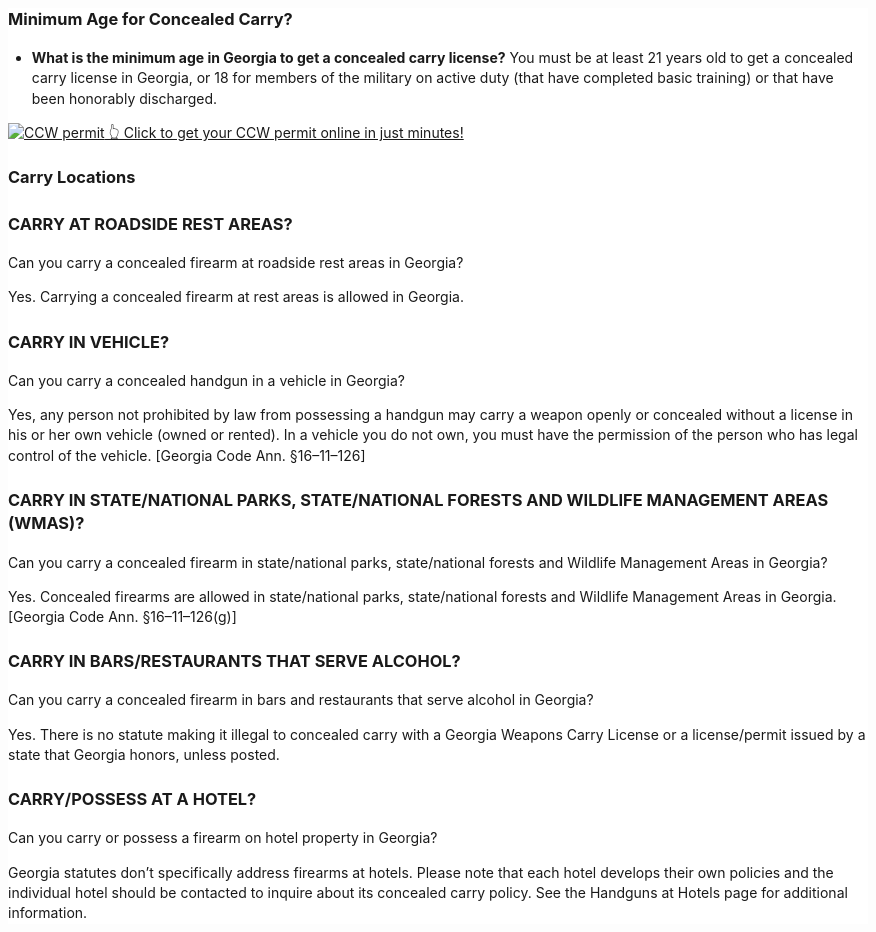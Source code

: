 

### Minimum Age for Concealed Carry?

  * **What is the minimum age in Georgia to get a concealed carry license?** You must be at least 21 years old to get a concealed carry license in Georgia, or 18 for members of the military on active duty (that have completed basic training) or that have been honorably discharged.


<a href="https://serp.ly/ccw">
<div>
    <img src="https://cdn-images-1.medium.com/max/1200/1*UmVcdbz7GlGdNVJMx2tkag.png" alt="CCW permit">
    👆 Click to get your CCW permit online in just minutes!
</div>
</a>


### Carry Locations

### CARRY AT ROADSIDE REST AREAS?

Can you carry a concealed firearm at roadside rest areas in Georgia?

Yes. Carrying a concealed firearm at rest areas is allowed in Georgia.

### CARRY IN VEHICLE?

Can you carry a concealed handgun in a vehicle in Georgia?

Yes, any person not prohibited by law from possessing a handgun may carry a weapon openly or concealed without a license in his or her own vehicle (owned or rented). In a vehicle you do not own, you must have the permission of the person who has legal control of the vehicle. [Georgia Code Ann. §16–11–126]

### CARRY IN STATE/NATIONAL PARKS, STATE/NATIONAL FORESTS AND WILDLIFE MANAGEMENT AREAS (WMAS)?

Can you carry a concealed firearm in state/national parks, state/national forests and Wildlife Management Areas in Georgia?

Yes. Concealed firearms are allowed in state/national parks, state/national forests and Wildlife Management Areas in Georgia. [Georgia Code Ann. §16–11–126(g)]

### CARRY IN BARS/RESTAURANTS THAT SERVE ALCOHOL?

Can you carry a concealed firearm in bars and restaurants that serve alcohol in Georgia?

Yes. There is no statute making it illegal to concealed carry with a Georgia Weapons Carry License or a license/permit issued by a state that Georgia honors, unless posted.

### CARRY/POSSESS AT A HOTEL?

Can you carry or possess a firearm on hotel property in Georgia?

Georgia statutes don’t specifically address firearms at hotels. Please note that each hotel develops their own policies and the individual hotel should be contacted to inquire about its concealed carry policy. See the Handguns at Hotels page for additional information.
